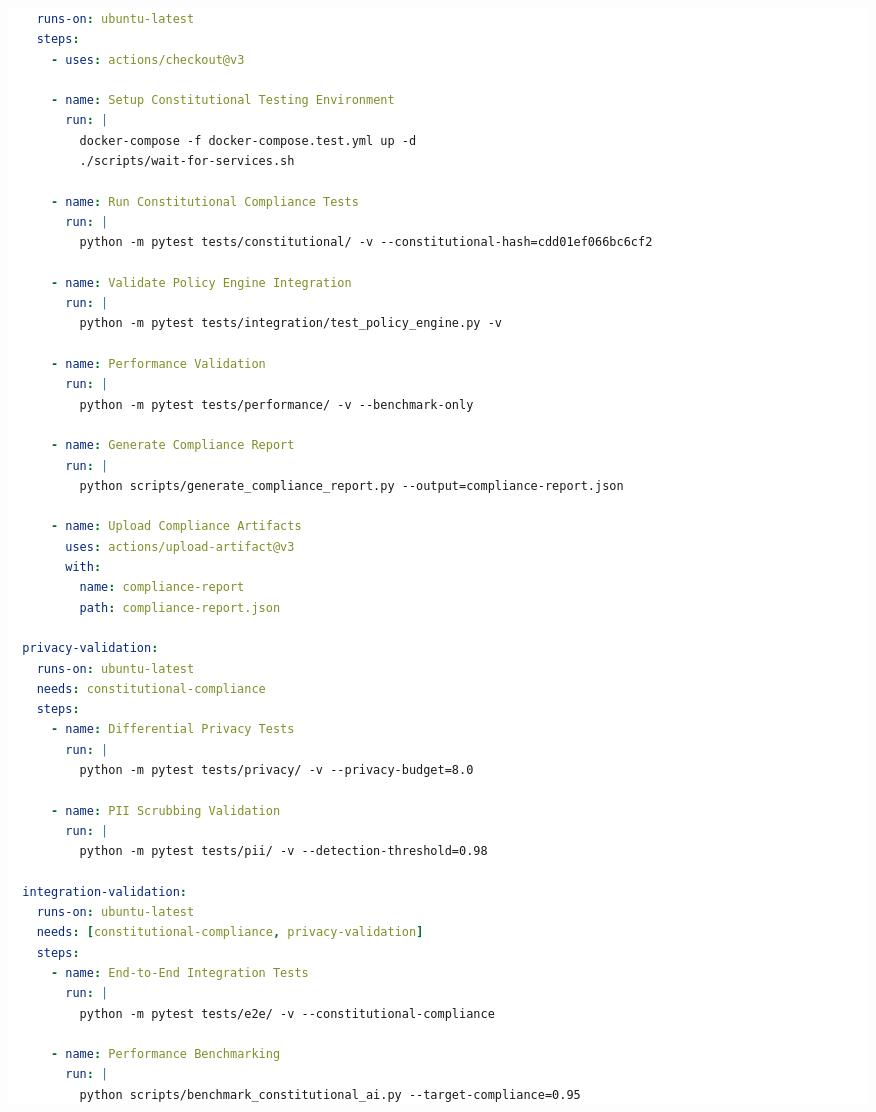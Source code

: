 ```yaml
    runs-on: ubuntu-latest
    steps:
      - uses: actions/checkout@v3

      - name: Setup Constitutional Testing Environment
        run: |
          docker-compose -f docker-compose.test.yml up -d
          ./scripts/wait-for-services.sh

      - name: Run Constitutional Compliance Tests
        run: |
          python -m pytest tests/constitutional/ -v --constitutional-hash=cdd01ef066bc6cf2

      - name: Validate Policy Engine Integration
        run: |
          python -m pytest tests/integration/test_policy_engine.py -v

      - name: Performance Validation
        run: |
          python -m pytest tests/performance/ -v --benchmark-only

      - name: Generate Compliance Report
        run: |
          python scripts/generate_compliance_report.py --output=compliance-report.json

      - name: Upload Compliance Artifacts
        uses: actions/upload-artifact@v3
        with:
          name: compliance-report
          path: compliance-report.json

  privacy-validation:
    runs-on: ubuntu-latest
    needs: constitutional-compliance
    steps:
      - name: Differential Privacy Tests
        run: |
          python -m pytest tests/privacy/ -v --privacy-budget=8.0

      - name: PII Scrubbing Validation
        run: |
          python -m pytest tests/pii/ -v --detection-threshold=0.98

  integration-validation:
    runs-on: ubuntu-latest
    needs: [constitutional-compliance, privacy-validation]
    steps:
      - name: End-to-End Integration Tests
        run: |
          python -m pytest tests/e2e/ -v --constitutional-compliance

      - name: Performance Benchmarking
        run: |
          python scripts/benchmark_constitutional_ai.py --target-compliance=0.95
```
